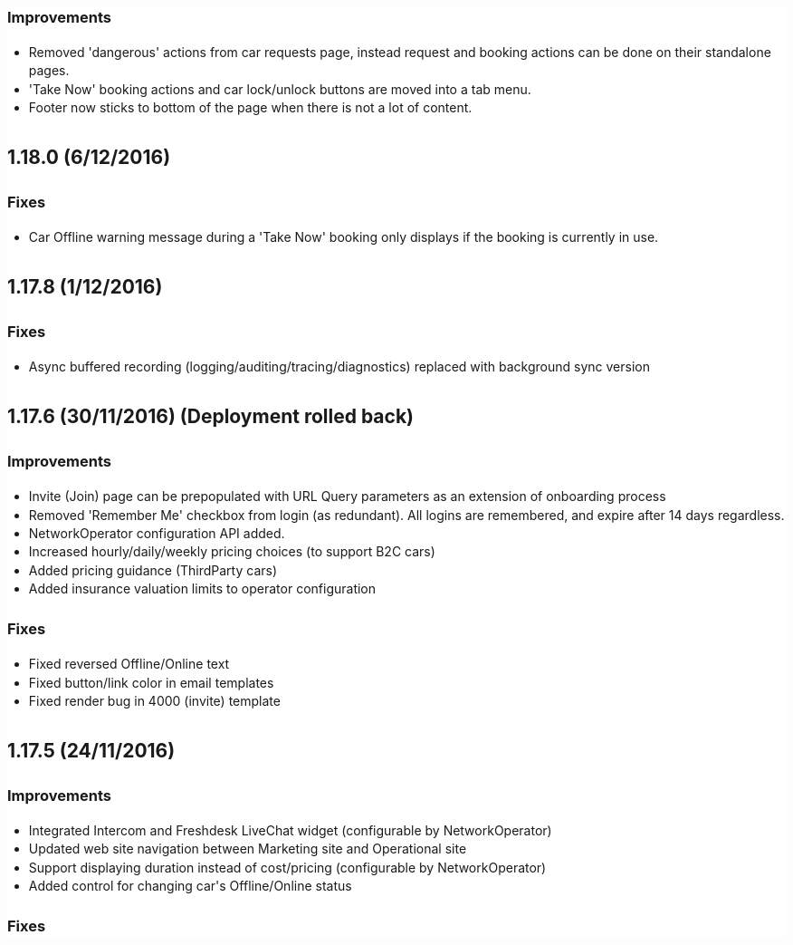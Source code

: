 ### Improvements

* Removed 'dangerous' actions from car requests page, instead request and booking actions can be done on their standalone pages.
* 'Take Now' booking actions and car lock/unlock buttons are moved into a tab menu.
* Footer now sticks to bottom of the page when there is not a lot of content.

## 1.18.0 (6/12/2016)

### Fixes

* Car Offline warning message during a 'Take Now' booking only displays if the booking is currently in use.

## 1.17.8 (1/12/2016)

### Fixes

* Async buffered recording (logging/auditing/tracing/diagnostics) replaced with background sync version

## 1.17.6 (30/11/2016) (Deployment rolled back)

### Improvements

* Invite (Join) page can be prepopulated with URL Query parameters as an extension of onboarding process
* Removed 'Remember Me' checkbox from login (as redundant). All logins are remembered, and expire after 14 days regardless.
* NetworkOperator configuration API added.
* Increased hourly/daily/weekly pricing choices (to support B2C cars)
* Added pricing guidance (ThirdParty cars)
* Added insurance valuation limits to operator configuration

### Fixes

* Fixed reversed Offline/Online text
* Fixed button/link color in email templates
* Fixed render bug in 4000 (invite) template 

## 1.17.5 (24/11/2016)

### Improvements

* Integrated Intercom and Freshdesk LiveChat widget (configurable by NetworkOperator)
* Updated web site navigation between Marketing site and Operational site
* Support displaying duration instead of cost/pricing (configurable by NetworkOperator)
* Added control for changing car's Offline/Online status

### Fixes

